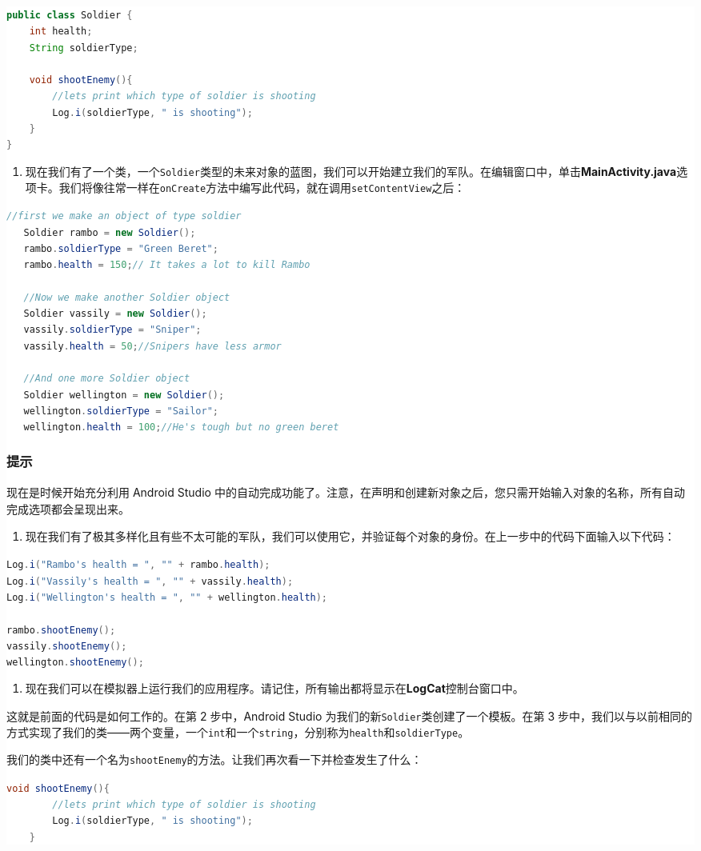 ```java
public class Soldier {
    int health;
    String soldierType;

    void shootEnemy(){
        //lets print which type of soldier is shooting
        Log.i(soldierType, " is shooting");
    }
}
```

1.  现在我们有了一个类，一个`Soldier`类型的未来对象的蓝图，我们可以开始建立我们的军队。在编辑窗口中，单击**MainActivity.java**选项卡。我们将像往常一样在`onCreate`方法中编写此代码，就在调用`setContentView`之后：

```java
//first we make an object of type soldier
   Soldier rambo = new Soldier();
   rambo.soldierType = "Green Beret";
   rambo.health = 150;// It takes a lot to kill Rambo

   //Now we make another Soldier object
   Soldier vassily = new Soldier();
   vassily.soldierType = "Sniper";
   vassily.health = 50;//Snipers have less armor

   //And one more Soldier object
   Soldier wellington = new Soldier();
   wellington.soldierType = "Sailor";
   wellington.health = 100;//He's tough but no green beret
```

### 提示

现在是时候开始充分利用 Android Studio 中的自动完成功能了。注意，在声明和创建新对象之后，您只需开始输入对象的名称，所有自动完成选项都会呈现出来。

1.  现在我们有了极其多样化且有些不太可能的军队，我们可以使用它，并验证每个对象的身份。在上一步中的代码下面输入以下代码：

```java
Log.i("Rambo's health = ", "" + rambo.health);
Log.i("Vassily's health = ", "" + vassily.health);
Log.i("Wellington's health = ", "" + wellington.health);

rambo.shootEnemy();
vassily.shootEnemy();
wellington.shootEnemy();
```

1.  现在我们可以在模拟器上运行我们的应用程序。请记住，所有输出都将显示在**LogCat**控制台窗口中。

这就是前面的代码是如何工作的。在第 2 步中，Android Studio 为我们的新`Soldier`类创建了一个模板。在第 3 步中，我们以与以前相同的方式实现了我们的类——两个变量，一个`int`和一个`string`，分别称为`health`和`soldierType`。

我们的类中还有一个名为`shootEnemy`的方法。让我们再次看一下并检查发生了什么：

```java
void shootEnemy(){
        //lets print which type of soldier is shooting
        Log.i(soldierType, " is shooting");
    }
```
